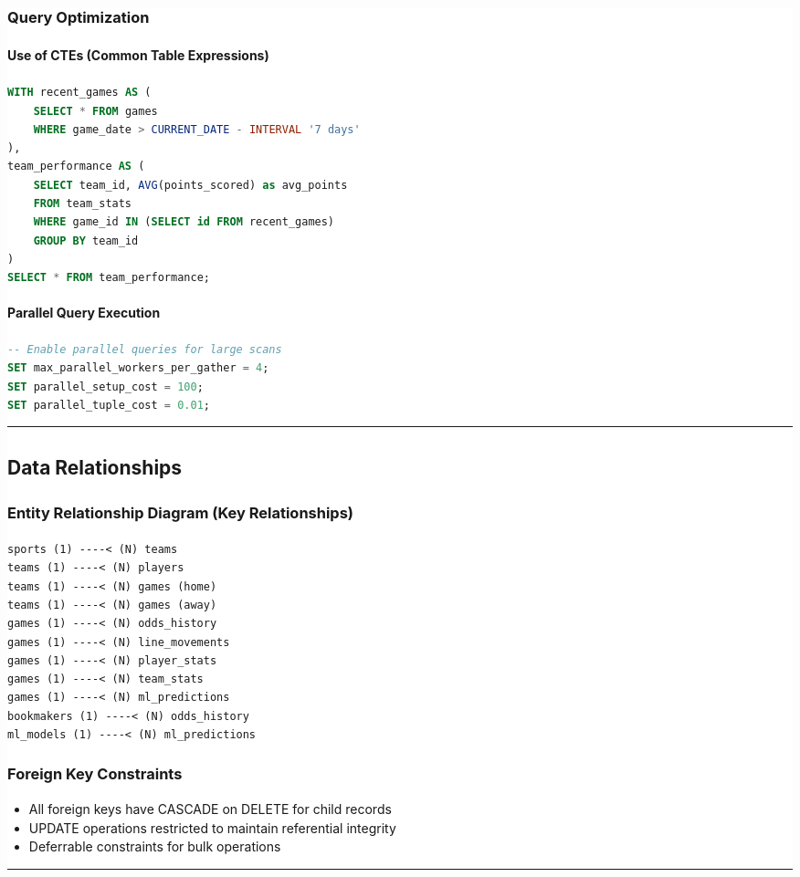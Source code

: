 ### Query Optimization

#### Use of CTEs (Common Table Expressions)
```sql
WITH recent_games AS (
    SELECT * FROM games 
    WHERE game_date > CURRENT_DATE - INTERVAL '7 days'
),
team_performance AS (
    SELECT team_id, AVG(points_scored) as avg_points
    FROM team_stats
    WHERE game_id IN (SELECT id FROM recent_games)
    GROUP BY team_id
)
SELECT * FROM team_performance;
```

#### Parallel Query Execution
```sql
-- Enable parallel queries for large scans
SET max_parallel_workers_per_gather = 4;
SET parallel_setup_cost = 100;
SET parallel_tuple_cost = 0.01;
```

---

## Data Relationships

### Entity Relationship Diagram (Key Relationships)

```
sports (1) ----< (N) teams
teams (1) ----< (N) players
teams (1) ----< (N) games (home)
teams (1) ----< (N) games (away)
games (1) ----< (N) odds_history
games (1) ----< (N) line_movements
games (1) ----< (N) player_stats
games (1) ----< (N) team_stats
games (1) ----< (N) ml_predictions
bookmakers (1) ----< (N) odds_history
ml_models (1) ----< (N) ml_predictions
```

### Foreign Key Constraints
- All foreign keys have CASCADE on DELETE for child records
- UPDATE operations restricted to maintain referential integrity
- Deferrable constraints for bulk operations

---

